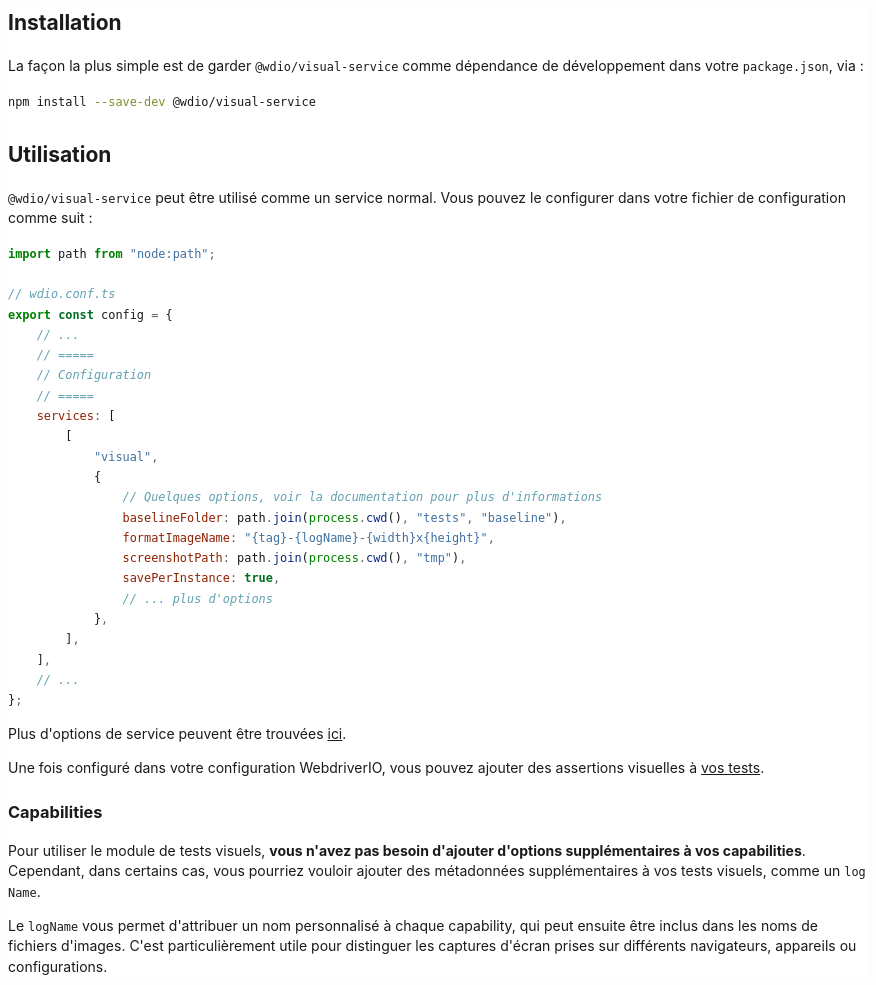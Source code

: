 ## Installation

La façon la plus simple est de garder `@wdio/visual-service` comme dépendance de développement dans votre `package.json`, via :

```sh
npm install --save-dev @wdio/visual-service
```

## Utilisation

`@wdio/visual-service` peut être utilisé comme un service normal. Vous pouvez le configurer dans votre fichier de configuration comme suit :

```js
import path from "node:path";

// wdio.conf.ts
export const config = {
    // ...
    // =====
    // Configuration
    // =====
    services: [
        [
            "visual",
            {
                // Quelques options, voir la documentation pour plus d'informations
                baselineFolder: path.join(process.cwd(), "tests", "baseline"),
                formatImageName: "{tag}-{logName}-{width}x{height}",
                screenshotPath: path.join(process.cwd(), "tmp"),
                savePerInstance: true,
                // ... plus d'options
            },
        ],
    ],
    // ...
};
```

Plus d'options de service peuvent être trouvées [ici](/docs/visual-testing/service-options).

Une fois configuré dans votre configuration WebdriverIO, vous pouvez ajouter des assertions visuelles à [vos tests](/docs/visual-testing/writing-tests).

### Capabilities
Pour utiliser le module de tests visuels, **vous n'avez pas besoin d'ajouter d'options supplémentaires à vos capabilities**. Cependant, dans certains cas, vous pourriez vouloir ajouter des métadonnées supplémentaires à vos tests visuels, comme un `logName`.

Le `logName` vous permet d'attribuer un nom personnalisé à chaque capability, qui peut ensuite être inclus dans les noms de fichiers d'images. C'est particulièrement utile pour distinguer les captures d'écran prises sur différents navigateurs, appareils ou configurations.
